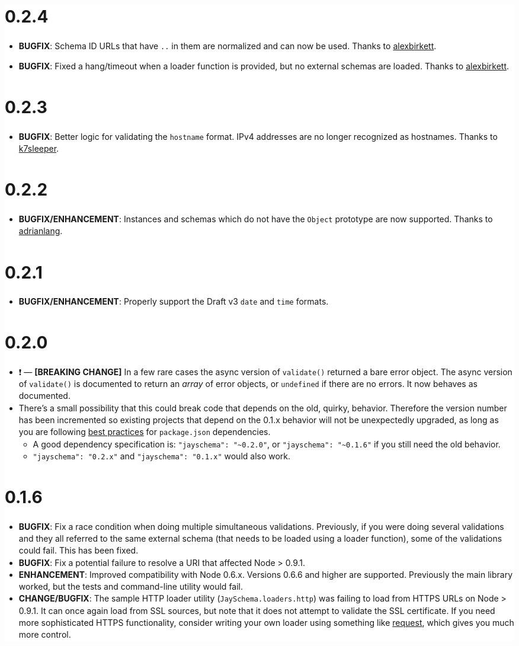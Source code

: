 # 0.2.4

* **BUGFIX**: Schema ID URLs that have `..` in them are normalized and can now be used. Thanks to [alexbirkett](https://github.com/alexbirkett).

* **BUGFIX**: Fixed a hang/timeout when a loader function is provided, but no external schemas are loaded. Thanks to [alexbirkett](https://github.com/alexbirkett).

# 0.2.3

* **BUGFIX**: Better logic for validating the `hostname` format. IPv4 addresses are no longer recognized as hostnames. Thanks to [k7sleeper](https://github.com/k7sleeper).

# 0.2.2

* **BUGFIX/ENHANCEMENT**: Instances and schemas which do not have the `Object` prototype are now supported. Thanks to [adrianlang](https://github.com/adrianlang).

# 0.2.1

* **BUGFIX/ENHANCEMENT**: Properly support the Draft v3 `date` and `time` formats.

# 0.2.0

* :exclamation: — **[BREAKING CHANGE]** In a few rare cases the async version of `validate()` returned a bare error object. The async version of `validate()` is documented to return an *array* of error objects, or `undefined` if there are no errors. It now behaves as documented.
* There’s a small possibility that this could break code that depends on the old, quirky, behavior. Therefore the version number has been incremented so  existing projects that depend on the 0.1.x behavior will not be unexpectedly upgraded, as long as you are following [best practices](https://npmjs.org/doc/json.html#Tilde-Version-Ranges) for `package.json` dependencies.
    * A good dependency specification is: `"jayschema": "~0.2.0"`, or `"jayschema": "~0.1.6"` if you still need the old behavior.
    * `"jayschema": "0.2.x"` and `"jayschema": "0.1.x"` would also work.

# 0.1.6

* **BUGFIX**: Fix a race condition when doing multiple simultaneous validations. Previously, if you were doing several validations and they all referred to the same external schema (that needs to be loaded using a loader function), some of the validations could fail. This has been fixed.
* **BUGFIX**: Fix a potential failure to resolve a URI that affected Node > 0.9.1.
* **ENHANCEMENT**: Improved compatibility with Node 0.6.x. Versions 0.6.6 and higher are supported. Previously the main library worked, but the tests and command-line utility would fail.
* **CHANGE/BUGFIX**: The sample HTTP loader utility (`JaySchema.loaders.http`) was failing to load from HTTPS URLs on Node > 0.9.1. It can once again load from SSL sources, but note that it does not attempt to validate the SSL certificate. If you need more sophisticated HTTPS functionality, consider writing your own loader using something like [request](https://github.com/mikeal/request), which gives you much more control.
